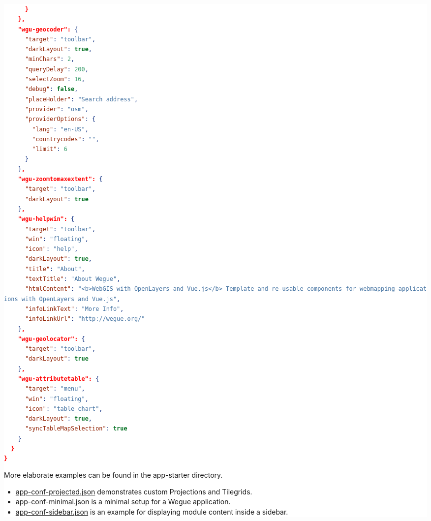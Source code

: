 ```json
      }
    },
    "wgu-geocoder": {
      "target": "toolbar",
      "darkLayout": true,
      "minChars": 2,
      "queryDelay": 200,
      "selectZoom": 16,
      "debug": false,
      "placeHolder": "Search address",
      "provider": "osm",
      "providerOptions": {
        "lang": "en-US",
        "countrycodes": "",
        "limit": 6
      }
    },
    "wgu-zoomtomaxextent": {
      "target": "toolbar",
      "darkLayout": true
    },
    "wgu-helpwin": {
      "target": "toolbar",
      "win": "floating",
      "icon": "help",
      "darkLayout": true,
      "title": "About",
      "textTitle": "About Wegue",
      "htmlContent": "<b>WebGIS with OpenLayers and Vue.js</b> Template and re-usable components for webmapping applications with OpenLayers and Vue.js",
      "infoLinkText": "More Info",
      "infoLinkUrl": "http://wegue.org/"
    },
    "wgu-geolocator": {
      "target": "toolbar",
      "darkLayout": true
    },
    "wgu-attributetable": {
      "target": "menu",
      "win": "floating",
      "icon": "table_chart",
      "darkLayout": true,
      "syncTableMapSelection": true
    }
  }
}
```

More elaborate examples can be found in the app-starter directory.
* [app-conf-projected.json](https://github.com/meggsimum/wegue/blob/master/app-starter/static/app-conf-projected.json) demonstrates custom Projections and Tilegrids.
* [app-conf-minimal.json](https://github.com/meggsimum/wegue/blob/master/app-starter/static/app-conf-minimal.json) is a minimal setup for a Wegue application.
* [app-conf-sidebar.json](https://github.com/meggsimum/wegue/blob/master/app-starter/static/app-conf-sidebar.json) is an example for displaying module content inside a sidebar.
